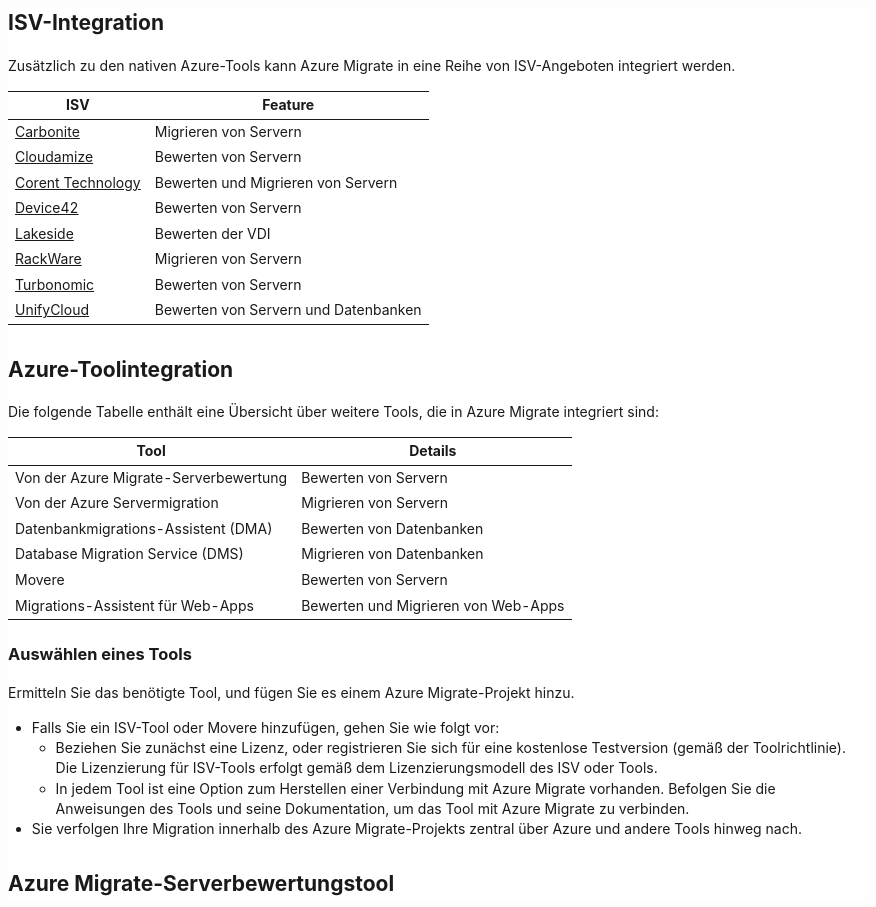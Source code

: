 

## <a name="isv-integration"></a>ISV-Integration

Zusätzlich zu den nativen Azure-Tools kann Azure Migrate in eine Reihe von ISV-Angeboten integriert werden. 

**ISV** | **Feature**
--- | ---
[Carbonite](https://www.carbonite.com/globalassets/files/datasheets/carb-migrate4azure-microsoft-ds.pdf) | Migrieren von Servern
[Cloudamize](https://www.cloudamize.com/platform) | Bewerten von Servern
[Corent Technology](https://www.corenttech.com/AzureMigrate/) | Bewerten und Migrieren von Servern
[Device42](https://docs.device42.com/) | Bewerten von Servern
[Lakeside](https://go.microsoft.com/fwlink/?linkid=2104908) | Bewerten der VDI
[RackWare](https://go.microsoft.com/fwlink/?linkid=2102735) | Migrieren von Servern
[Turbonomic](https://learn.turbonomic.com/azure-migrate-portal-free-trial) | Bewerten von Servern
[UnifyCloud](https://www.cloudatlasinc.com/cloudrecon/) | Bewerten von Servern und Datenbanken

## <a name="azure-tool-integration"></a>Azure-Toolintegration

Die folgende Tabelle enthält eine Übersicht über weitere Tools, die in Azure Migrate integriert sind:

**Tool** | **Details**
--- | ---
Von der Azure Migrate-Serverbewertung | Bewerten von Servern
Von der Azure Servermigration | Migrieren von Servern
Datenbankmigrations-Assistent (DMA) | Bewerten von Datenbanken
Database Migration Service (DMS) | Migrieren von Datenbanken
Movere | Bewerten von Servern
Migrations-Assistent für Web-Apps | Bewerten und Migrieren von Web-Apps



### <a name="selecting-a-tool"></a>Auswählen eines Tools

Ermitteln Sie das benötigte Tool, und fügen Sie es einem Azure Migrate-Projekt hinzu.

- Falls Sie ein ISV-Tool oder Movere hinzufügen, gehen Sie wie folgt vor:
    - Beziehen Sie zunächst eine Lizenz, oder registrieren Sie sich für eine kostenlose Testversion (gemäß der Toolrichtlinie). Die Lizenzierung für ISV-Tools erfolgt gemäß dem Lizenzierungsmodell des ISV oder Tools.
    - In jedem Tool ist eine Option zum Herstellen einer Verbindung mit Azure Migrate vorhanden. Befolgen Sie die Anweisungen des Tools und seine Dokumentation, um das Tool mit Azure Migrate zu verbinden.
- Sie verfolgen Ihre Migration innerhalb des Azure Migrate-Projekts zentral über Azure und andere Tools hinweg nach.



## <a name="azure-migrate-server-assessment-tool"></a>Azure Migrate-Serverbewertungstool
